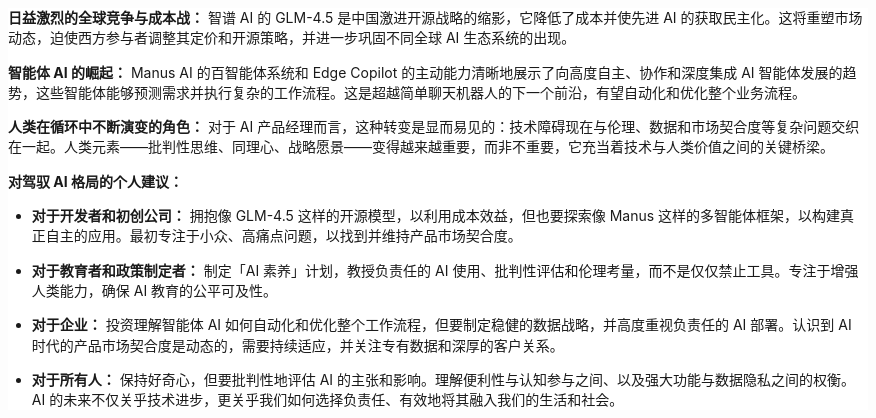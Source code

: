 **日益激烈的全球竞争与成本战：** 智谱 AI 的 GLM-4.5 是中国激进开源战略的缩影，它降低了成本并使先进 AI 的获取民主化。这将重塑市场动态，迫使西方参与者调整其定价和开源策略，并进一步巩固不同全球 AI 生态系统的出现。

**智能体 AI 的崛起：** Manus AI 的百智能体系统和 Edge Copilot 的主动能力清晰地展示了向高度自主、协作和深度集成 AI 智能体发展的趋势，这些智能体能够预测需求并执行复杂的工作流程。这是超越简单聊天机器人的下一个前沿，有望自动化和优化整个业务流程。

**人类在循环中不断演变的角色：** 对于 AI 产品经理而言，这种转变是显而易见的：技术障碍现在与伦理、数据和市场契合度等复杂问题交织在一起。人类元素——批判性思维、同理心、战略愿景——变得越来越重要，而非不重要，它充当着技术与人类价值之间的关键桥梁。

**对驾驭 AI 格局的个人建议：**

- **对于开发者和初创公司：** 拥抱像 GLM-4.5 这样的开源模型，以利用成本效益，但也要探索像 Manus 这样的多智能体框架，以构建真正自主的应用。最初专注于小众、高痛点问题，以找到并维持产品市场契合度。
		
- **对于教育者和政策制定者：** 制定「AI 素养」计划，教授负责任的 AI 使用、批判性评估和伦理考量，而不是仅仅禁止工具。专注于增强人类能力，确保 AI 教育的公平可及性。
		
- **对于企业：** 投资理解智能体 AI 如何自动化和优化整个工作流程，但要制定稳健的数据战略，并高度重视负责任的 AI 部署。认识到 AI 时代的产品市场契合度是动态的，需要持续适应，并关注专有数据和深厚的客户关系。
		
- **对于所有人：** 保持好奇心，但要批判性地评估 AI 的主张和影响。理解便利性与认知参与之间、以及强大功能与数据隐私之间的权衡。AI 的未来不仅关乎技术进步，更关乎我们如何选择负责任、有效地将其融入我们的生活和社会。
